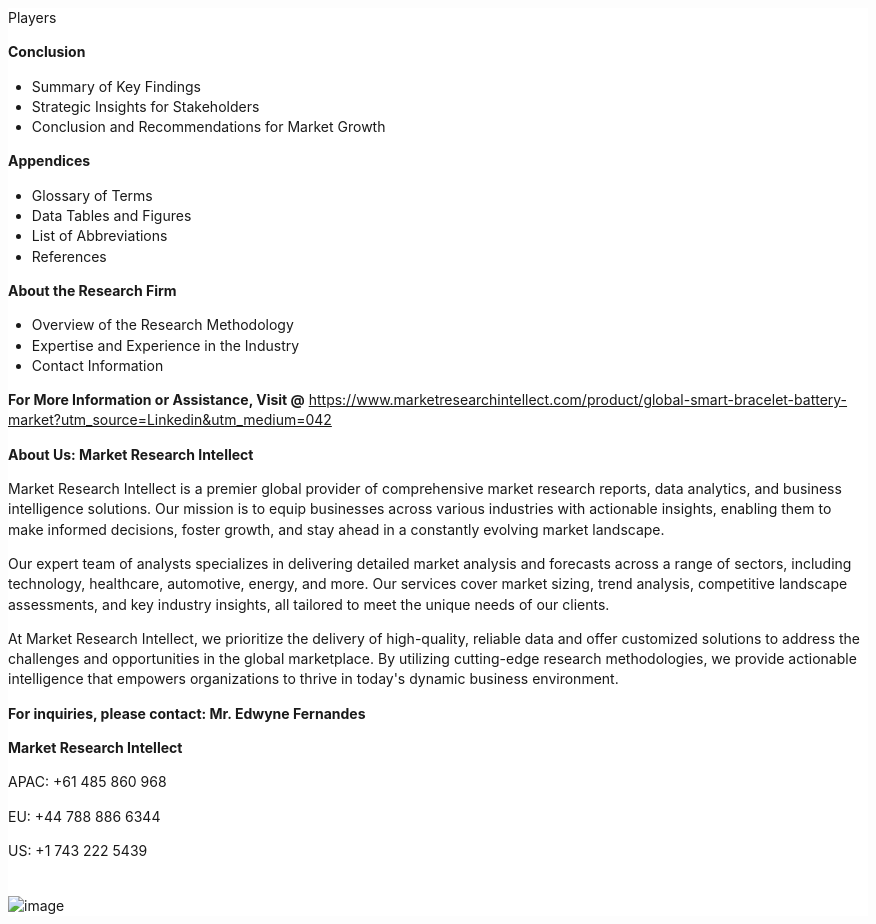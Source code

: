 Players</li></ul><p><strong>Conclusion</strong></p><ul><li>Summary of Key Findings</li><li>Strategic Insights for Stakeholders</li><li>Conclusion and Recommendations for Market Growth</li></ul><p><strong>Appendices</strong></p><ul><li>Glossary of Terms</li><li>Data Tables and Figures</li><li>List of Abbreviations</li><li>References</li></ul><p><strong>About the Research Firm</strong></p><ul><li>Overview of the Research Methodology</li><li>Expertise and Experience in the Industry</li><li>Contact Information</li></ul></div><div class="article-main__content" data-test-id="publishing-text-block"><p><span class="font-[700]"><strong>For More Information or Assistance, Visit @</strong>&nbsp;<a href="https://www.marketresearchintellect.com/product/global-smart-bracelet-battery-market?utm_source=Linkedin&utm_medium=042">https://www.marketresearchintellect.com/product/global-smart-bracelet-battery-market?utm_source=Linkedin&utm_medium=042</a></span></p><p><strong>About Us: Market Research Intellect</strong></p><p>Market Research Intellect is a premier global provider of comprehensive market research reports, data analytics, and business intelligence solutions. Our mission is to equip businesses across various industries with actionable insights, enabling them to make informed decisions, foster growth, and stay ahead in a constantly evolving market landscape.</p><p>Our expert team of analysts specializes in delivering detailed market analysis and forecasts across a range of sectors, including technology, healthcare, automotive, energy, and more. Our services cover market sizing, trend analysis, competitive landscape assessments, and key industry insights, all tailored to meet the unique needs of our clients.</p><p>At Market Research Intellect, we prioritize the delivery of high-quality, reliable data and offer customized solutions to address the challenges and opportunities in the global marketplace. By utilizing cutting-edge research methodologies, we provide actionable intelligence that empowers organizations to thrive in today's dynamic business environment.</p><p><strong>For inquiries, please contact: Mr. Edwyne Fernandes</strong></p><p><strong>Market Research Intellect</strong></p><p>APAC: +61 485 860 968</p><p>EU: +44 788 886 6344</p><p>US: +1 743 222 5439</p></div><div class="article-main__content" data-test-id="publishing-text-block">&nbsp;</div>
![image](https://github.com/user-attachments/assets/077a8743-a257-4b48-b84d-ce9052cd73ce)
